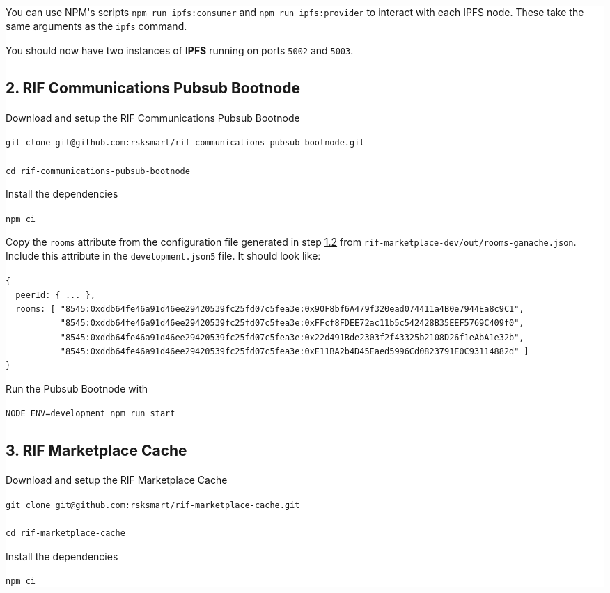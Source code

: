 You can use NPM's scripts `npm run ipfs:consumer` and `npm run ipfs:provider` to interact with each IPFS node. These take the same arguments as the `ipfs` command.

You should now have two instances of **IPFS** running on ports `5002` and `5003`.


## 2. RIF Communications Pubsub Bootnode
Download and setup the RIF Communications Pubsub Bootnode
```
git clone git@github.com:rsksmart/rif-communications-pubsub-bootnode.git

cd rif-communications-pubsub-bootnode
```

Install the dependencies
```
npm ci
```

Copy the `rooms` attribute from the configuration file generated in step [1.2](#1.2.Deploying-smart-contracts) from `rif-marketplace-dev/out/rooms-ganache.json`. Include this attribute in the `development.json5` file. It should look like:
```
{
  peerId: { ... },
  rooms: [ "8545:0xddb64fe46a91d46ee29420539fc25fd07c5fea3e:0x90F8bf6A479f320ead074411a4B0e7944Ea8c9C1",
           "8545:0xddb64fe46a91d46ee29420539fc25fd07c5fea3e:0xFFcf8FDEE72ac11b5c542428B35EEF5769C409f0",
           "8545:0xddb64fe46a91d46ee29420539fc25fd07c5fea3e:0x22d491Bde2303f2f43325b2108D26f1eAbA1e32b",
           "8545:0xddb64fe46a91d46ee29420539fc25fd07c5fea3e:0xE11BA2b4D45Eaed5996Cd0823791E0C93114882d" ]
}
```

Run the Pubsub Bootnode with
```
NODE_ENV=development npm run start
```


## 3. RIF Marketplace Cache
Download and setup the RIF Marketplace Cache
```
git clone git@github.com:rsksmart/rif-marketplace-cache.git

cd rif-marketplace-cache
```

Install the dependencies

```
npm ci
```
